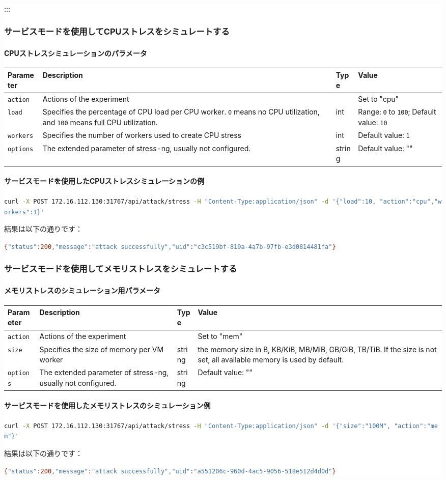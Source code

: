 :::

### サービスモードを使用してCPUストレスをシミュレートする

#### CPUストレスシミュレーションのパラメータ

| Parameter | Description | Type | Value |
| :-- | :-- | :-- | :-- |
| `action` | Actions of the experiment |  | Set to "cpu" |
| `load` | Specifies the percentage of CPU load per CPU worker. `0` means no CPU utilization, and `100` means full CPU utilization. | int | Range: `0` to `100`; Default value: `10` |
| `workers` | Specifies the number of workers used to create CPU stress | int | Default value: `1` |
| `options` | The extended parameter of stress-ng, usually not configured. | string | Default value: "" |

#### サービスモードを使用したCPUストレスシミュレーションの例

```bash
curl -X POST 172.16.112.130:31767/api/attack/stress -H "Content-Type:application/json" -d '{"load":10, "action":"cpu","workers":1}'
```

結果は以下の通りです：

```bash
{"status":200,"message":"attack successfully","uid":"c3c519bf-819a-4a7b-97fb-e3d0814481fa"}
```

### サービスモードを使用してメモリストレスをシミュレートする

#### メモリストレスのシミュレーション用パラメータ

| Parameter | Description | Type | Value |
| :-- | :-- | :-- | :-- |
| `action` | Actions of the experiment |  | Set to "mem" |
| `size` | Specifies the size of memory per VM worker | string | the memory size in B, KB/KiB, MB/MiB, GB/GiB, TB/TiB. If the size is not set, all available memory is used by default. |
| `options` | The extended parameter of stress-ng, usually not configured. | string | Default value: "" |

#### サービスモードを使用したメモリストレスのシミュレーション例

```bash
curl -X POST 172.16.112.130:31767/api/attack/stress -H "Content-Type:application/json" -d '{"size":"100M", "action":"mem"}'
```

結果は以下の通りです：

```bash
{"status":200,"message":"attack successfully","uid":"a551206c-960d-4ac5-9056-518e512d4d0d"}
```